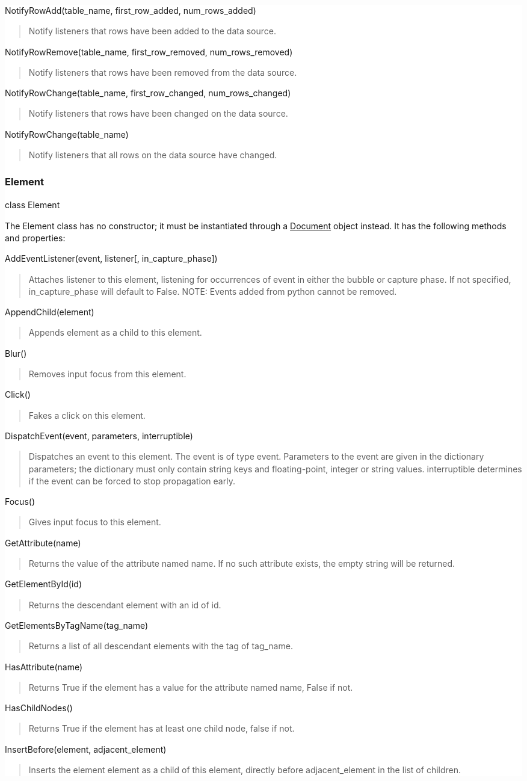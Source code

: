 NotifyRowAdd(table_name, first_row_added, num_rows_added)
>Notify listeners that rows have been added to the data source. 

NotifyRowRemove(table_name, first_row_removed, num_rows_removed)
>Notify listeners that rows have been removed from the data source. 

NotifyRowChange(table_name, first_row_changed, num_rows_changed)
>Notify listeners that rows have been changed on the data source. 

NotifyRowChange(table_name)
>Notify listeners that all rows on the data source have changed. 

### Element

class Element

The Element class has no constructor; it must be instantiated through a [Document](#document) object instead. It has the following methods and properties:

AddEventListener(event, listener[, in_capture_phase])
>Attaches listener to this element, listening for occurrences of event in either the bubble or capture phase. If not specified, in_capture_phase will default to False.
>NOTE: Events added from python cannot be removed. 

AppendChild(element)
>Appends element as a child to this element. 

Blur()
>Removes input focus from this element. 

Click()
>Fakes a click on this element. 

DispatchEvent(event, parameters, interruptible)
>Dispatches an event to this element. The event is of type event. Parameters to the event are given in the dictionary parameters; the dictionary must only contain string keys and floating-point, integer or string values. interruptible determines if the event can be forced to stop propagation early. 

Focus()
>Gives input focus to this element. 

GetAttribute(name)
>Returns the value of the attribute named name. If no such attribute exists, the empty string will be returned. 

GetElementById(id)
>Returns the descendant element with an id of id. 

GetElementsByTagName(tag_name)
>Returns a list of all descendant elements with the tag of tag_name. 

HasAttribute(name)
>Returns True if the element has a value for the attribute named name, False if not. 

HasChildNodes()
>Returns True if the element has at least one child node, false if not. 

InsertBefore(element, adjacent_element)
>Inserts the element element as a child of this element, directly before adjacent_element in the list of children. 
